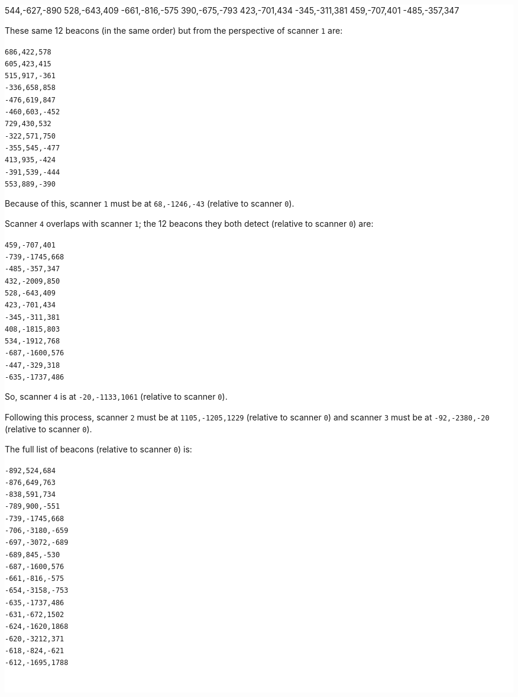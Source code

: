 544,-627,-890
528,-643,409
-661,-816,-575
390,-675,-793
423,-701,434
-345,-311,381
459,-707,401
-485,-357,347
</code></pre>
<p>These same 12 beacons (in the same order) but from the perspective of scanner <code>1</code> are:</p>
<pre><code>686,422,578
605,423,415
515,917,-361
-336,658,858
-476,619,847
-460,603,-452
729,430,532
-322,571,750
-355,545,-477
413,935,-424
-391,539,-444
553,889,-390
</code></pre>
<p>Because of this, scanner <code>1</code> must be at <code>68,-1246,-43</code> (relative to scanner <code>0</code>).</p>
<p>Scanner <code>4</code> overlaps with scanner <code>1</code>; the 12 beacons they both detect (relative to scanner <code>0</code>) are:</p>
<pre><code>459,-707,401
-739,-1745,668
-485,-357,347
432,-2009,850
528,-643,409
423,-701,434
-345,-311,381
408,-1815,803
534,-1912,768
-687,-1600,576
-447,-329,318
-635,-1737,486
</code></pre>
<p>So, scanner <code>4</code> is at <code>-20,-1133,1061</code> (relative to scanner <code>0</code>).</p>
<p>Following this process, scanner <code>2</code> must be at <code>1105,-1205,1229</code> (relative to scanner <code>0</code>) and scanner <code>3</code> must be at <code>-92,-2380,-20</code> (relative to scanner <code>0</code>).</p>
<p>The full list of beacons (relative to scanner <code>0</code>) is:</p>
<pre><code>-892,524,684
-876,649,763
-838,591,734
-789,900,-551
-739,-1745,668
-706,-3180,-659
-697,-3072,-689
-689,845,-530
-687,-1600,576
-661,-816,-575
-654,-3158,-753
-635,-1737,486
-631,-672,1502
-624,-1620,1868
-620,-3212,371
-618,-824,-621
-612,-1695,1788